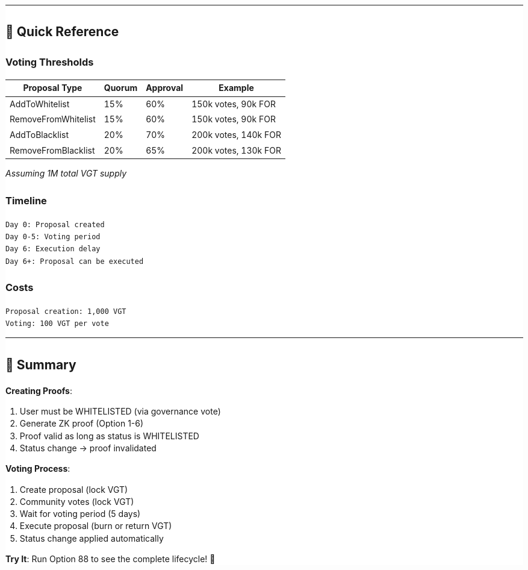 ```
```

---

## 🎯 Quick Reference

### **Voting Thresholds**

| Proposal Type | Quorum | Approval | Example |
|---------------|--------|----------|---------|
| AddToWhitelist | 15% | 60% | 150k votes, 90k FOR |
| RemoveFromWhitelist | 15% | 60% | 150k votes, 90k FOR |
| AddToBlacklist | 20% | 70% | 200k votes, 140k FOR |
| RemoveFromBlacklist | 20% | 65% | 200k votes, 130k FOR |

*Assuming 1M total VGT supply*

### **Timeline**
```
Day 0: Proposal created
Day 0-5: Voting period
Day 6: Execution delay
Day 6+: Proposal can be executed
```

### **Costs**
```
Proposal creation: 1,000 VGT
Voting: 100 VGT per vote
```

---

## 🎉 Summary

**Creating Proofs**:
1. User must be WHITELISTED (via governance vote)
2. Generate ZK proof (Option 1-6)
3. Proof valid as long as status is WHITELISTED
4. Status change → proof invalidated

**Voting Process**:
1. Create proposal (lock VGT)
2. Community votes (lock VGT)
3. Wait for voting period (5 days)
4. Execute proposal (burn or return VGT)
5. Status change applied automatically

**Try It**: Run Option 88 to see the complete lifecycle! 🚀


